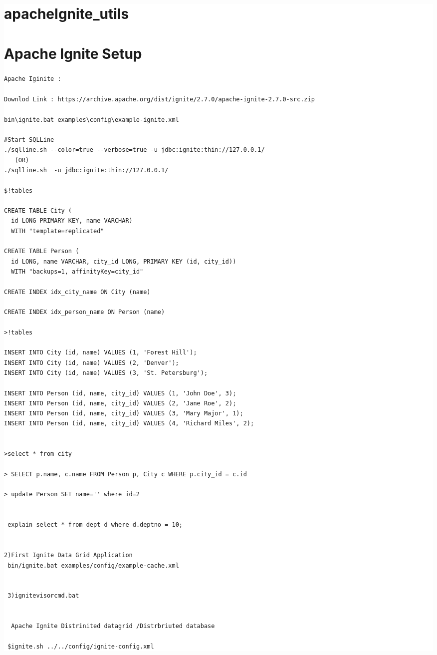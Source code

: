 # apacheIgnite_utils

# Apache Ignite Setup
```
Apache Iginite :

Downlod Link : https://archive.apache.org/dist/ignite/2.7.0/apache-ignite-2.7.0-src.zip

bin\ignite.bat examples\config\example-ignite.xml

#Start SQLLine 
./sqlline.sh --color=true --verbose=true -u jdbc:ignite:thin://127.0.0.1/
   (OR)
./sqlline.sh  -u jdbc:ignite:thin://127.0.0.1/   

$!tables 

CREATE TABLE City (
  id LONG PRIMARY KEY, name VARCHAR)
  WITH "template=replicated"

CREATE TABLE Person (
  id LONG, name VARCHAR, city_id LONG, PRIMARY KEY (id, city_id))
  WITH "backups=1, affinityKey=city_id"

CREATE INDEX idx_city_name ON City (name)

CREATE INDEX idx_person_name ON Person (name)

>!tables

INSERT INTO City (id, name) VALUES (1, 'Forest Hill');
INSERT INTO City (id, name) VALUES (2, 'Denver');
INSERT INTO City (id, name) VALUES (3, 'St. Petersburg');

INSERT INTO Person (id, name, city_id) VALUES (1, 'John Doe', 3);
INSERT INTO Person (id, name, city_id) VALUES (2, 'Jane Roe', 2);
INSERT INTO Person (id, name, city_id) VALUES (3, 'Mary Major', 1);
INSERT INTO Person (id, name, city_id) VALUES (4, 'Richard Miles', 2);


>select * from city

> SELECT p.name, c.name FROM Person p, City c WHERE p.city_id = c.id 

> update Person SET name='' where id=2


 explain select * from dept d where d.deptno = 10;


2)First Ignite Data Grid Application
 bin/ignite.bat examples/config/example-cache.xml
 
 
 3)ignitevisorcmd.bat


  Apache Ignite Distrinited datagrid /Distrbriuted database 
 
 $ignite.sh ../../config/ignite-config.xml
```